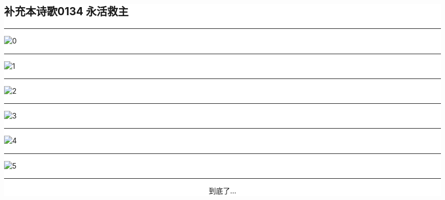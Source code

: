 
## 补充本诗歌0134 永活救主

<div id="aplayer0"></div>

<div id="aplayer1"></div>

<div id="aplayer2"></div>

---

<img alt="0" width="100%" data-original="https://cdn.jsdelivr.net/gh/k34869/shi/data/b0133/0" />

---

<img alt="1" width="100%" data-original="https://cdn.jsdelivr.net/gh/k34869/shi/data/b0133/1" />

---

<img alt="2" width="100%" data-original="https://cdn.jsdelivr.net/gh/k34869/shi/data/b0133/2" />

---

<img alt="3" width="100%" data-original="https://cdn.jsdelivr.net/gh/k34869/shi/data/b0133/3" />

---

<img alt="4" width="100%" data-original="https://cdn.jsdelivr.net/gh/k34869/shi/data/b0133/4" />

---

<img alt="5" width="100%" data-original="https://cdn.jsdelivr.net/gh/k34869/shi/data/b0133/5" />

---

<p style="text-align: center">到底了...</p>

<script src="/js/dist-view.js"></script>

<script>
MAIN.id = 'b0133';
        
const ap0 = new APlayer({
    container: document.getElementById('aplayer0'),
    volume: 1,
    loop: 'none',
    preload: 'none',
    audio: [{
        name: '补充本诗歌134.mp3',
        artist: '补充本诗歌',
        url: 'https://res.wx.qq.com/voice/getvoice?mediaid=MzI0NTk3MDM5M18yMjQ3NTAxMTY1',
        cover: '/favicon'
    }]
});
const ap1 = new APlayer({
    container: document.getElementById('aplayer1'),
    volume: 1,
    loop: 'none',
    preload: 'none',
    audio: [{
        name: '补充本诗歌134第一节领唱.mp3',
        artist: '补充本诗歌',
        url: 'https://res.wx.qq.com/voice/getvoice?mediaid=MzI0NTk3MDM5M18yMjQ3NTAxMTY2',
        cover: '/favicon'
    }]
});
const ap2 = new APlayer({